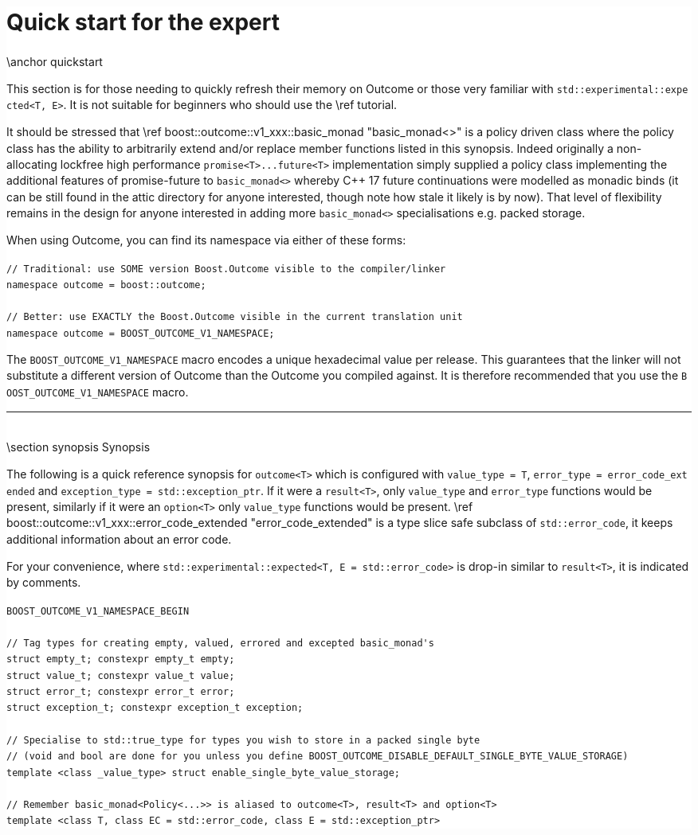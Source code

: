 # Quick start for the expert
\anchor quickstart

This section is for those needing to quickly refresh their memory on Outcome or those very familiar
with `std::experimental::expected<T, E>`. It is not suitable for beginners who should use the \ref tutorial.

It should be stressed that \ref boost::outcome::v1_xxx::basic_monad "basic_monad<>" is a policy driven class where the policy
class has the ability to arbitrarily extend and/or replace member functions listed in this
synopsis. Indeed originally a non-allocating lockfree high performance `promise<T>...future<T>` implementation
simply supplied a policy class implementing the additional features of promise-future to
`basic_monad<>` whereby C++ 17 future continuations were modelled as monadic binds
(it can be still found in the attic directory for anyone interested, though note how stale
it likely is by now). That level of flexibility remains in the design for anyone interested in adding more
`basic_monad<>` specialisations e.g. packed storage.

When using Outcome, you can find its namespace via either of these forms:
~~~{.cpp}
// Traditional: use SOME version Boost.Outcome visible to the compiler/linker
namespace outcome = boost::outcome;

// Better: use EXACTLY the Boost.Outcome visible in the current translation unit
namespace outcome = BOOST_OUTCOME_V1_NAMESPACE;
~~~

The `BOOST_OUTCOME_V1_NAMESPACE` macro encodes a unique hexadecimal value per release. This guarantees
that the linker will not substitute a different version of Outcome than the Outcome you compiled against.
It is therefore recommended that you use the `BOOST_OUTCOME_V1_NAMESPACE` macro.

<hr><br>
\section synopsis Synopsis

The following is a quick reference synopsis for `outcome<T>` which is configured with `value_type = T`,
`error_type = error_code_extended` and `exception_type = std::exception_ptr`. If it were a
`result<T>`, only `value_type` and `error_type` functions would be present, similarly if it were
an `option<T>` only `value_type` functions would be present. \ref boost::outcome::v1_xxx::error_code_extended "error_code_extended"
is a type slice safe subclass of `std::error_code`, it keeps additional information about an error code.

For your convenience, where `std::experimental::expected<T, E = std::error_code>` is drop-in similar to `result<T>`, it
is indicated by comments.

~~~{.cpp}
BOOST_OUTCOME_V1_NAMESPACE_BEGIN

// Tag types for creating empty, valued, errored and excepted basic_monad's
struct empty_t; constexpr empty_t empty;
struct value_t; constexpr value_t value;
struct error_t; constexpr error_t error;
struct exception_t; constexpr exception_t exception;

// Specialise to std::true_type for types you wish to store in a packed single byte
// (void and bool are done for you unless you define BOOST_OUTCOME_DISABLE_DEFAULT_SINGLE_BYTE_VALUE_STORAGE)
template <class _value_type> struct enable_single_byte_value_storage;

// Remember basic_monad<Policy<...>> is aliased to outcome<T>, result<T> and option<T>
template <class T, class EC = std::error_code, class E = std::exception_ptr>
~~~